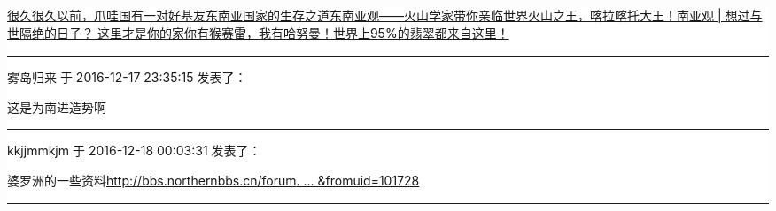 

[很久很久以前，爪哇国有一对好基友](http://mp.weixin.qq.com/s?__biz=MzI1MzA4NDYyNw==&mid=401697035&idx=1&sn=b372b8e808c2088f05d4f4db36086f13&scene=21#wechat_redirect)[东南亚国家的生存之道](http://mp.weixin.qq.com/s?__biz=MzI1MzA4NDYyNw==&mid=401706622&idx=1&sn=ff0c56b16afd469c045a2a4186d59726&scene=21#wechat_redirect)[东南亚观——火山学家带你亲临世界火山之王，喀拉喀托大王！](http://mp.weixin.qq.com/s?__biz=MzI1MzA4NDYyNw==&mid=2651362037&idx=1&sn=498e30122ed67fefc03d96770089f2a7&scene=21#wechat_redirect)[南亚观 \| 想过与世隔绝的日子？ 这里才是你的家](http://mp.weixin.qq.com/s?__biz=MzI1MzA4NDYyNw==&mid=2651362235&idx=1&sn=b6dffdb1367498c8edfc3ab33813a411&scene=21#wechat_redirect)[你有猴赛雷，我有哈努曼！](http://mp.weixin.qq.com/s?__biz=MzI1MzA4NDYyNw==&mid=402249551&idx=1&sn=6c766e2a6c7d48ebd9b85bf4e42189d6&scene=21#wechat_redirect)[世界上95%的翡翠都来自这里！](http://mp.weixin.qq.com/s?__biz=MzI1MzA4NDYyNw==&mid=401800275&idx=1&sn=5ac4efe47df61f196aef7ac65f15b2dc&scene=21#wechat_redirect)

---------

雾岛归来 于 2016-12-17 23:35:15 发表了：

这是为南进造势啊

---------

kkjjmmkjm 于 2016-12-18 00:03:31 发表了：

婆罗洲的一些资料[http://bbs.northernbbs.cn/forum. ... &fromuid=101728](http://bbs.northernbbs.cn/forum.php?mod=redirect&goto=findpost&ptid=673543&pid=9224243&fromuid=101728)

---------

